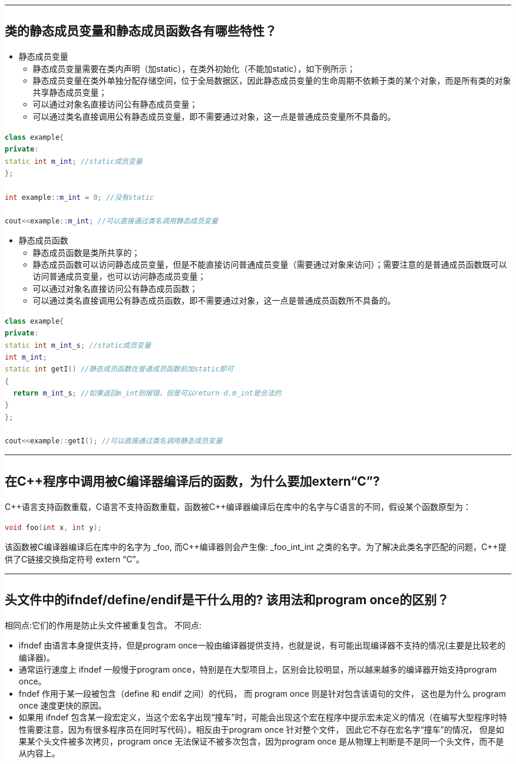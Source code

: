 --------------------
## 类的静态成员变量和静态成员函数各有哪些特性？
* 静态成员变量
  * 静态成员变量需要在类内声明（加static），在类外初始化（不能加static），如下例所示；
  * 静态成员变量在类外单独分配存储空间，位于全局数据区，因此静态成员变量的生命周期不依赖于类的某个对象，而是所有类的对象共享静态成员变量；
  * 可以通过对象名直接访问公有静态成员变量；
  * 可以通过类名直接调用公有静态成员变量，即不需要通过对象，这一点是普通成员变量所不具备的。
  
```cpp
class example{
private:
static int m_int; //static成员变量
};

int example::m_int = 0; //没有static

cout<<example::m_int; //可以直接通过类名调用静态成员变量
```
* 静态成员函数
  * 静态成员函数是类所共享的；
  * 静态成员函数可以访问静态成员变量，但是不能直接访问普通成员变量（需要通过对象来访问）；需要注意的是普通成员函数既可以访问普通成员变量，也可以访问静态成员变量；
  * 可以通过对象名直接访问公有静态成员函数；
  * 可以通过类名直接调用公有静态成员函数，即不需要通过对象，这一点是普通成员函数所不具备的。
  
```cpp
class example{
private:
static int m_int_s; //static成员变量
int m_int;
static int getI() //静态成员函数在普通成员函数前加static即可
{
  return m_int_s; //如果返回m_int则报错，但是可以return d.m_int是合法的
}
};

cout<<example::getI(); //可以直接通过类名调用静态成员变量
```
  
--------------------
## 在C++程序中调用被C编译器编译后的函数，为什么要加extern“C”?
C++语言支持函数重载，C语言不支持函数重载，函数被C++编译器编译后在库中的名字与C语言的不同，假设某个函数原型为：
```cpp
void foo(int x, int y);
```
该函数被C编译器编译后在库中的名字为 _foo, 而C++编译器则会产生像: _foo_int_int 之类的名字。为了解决此类名字匹配的问题，C++提供了C链接交换指定符号 extern “C”。
  
--------------------
## 头文件中的ifndef/define/endif是干什么用的? 该用法和program once的区别？
相同点:它们的作用是防止头文件被重复包含。
不同点:
* ifndef 由语言本身提供支持，但是program once一般由编译器提供支持，也就是说，有可能出现编译器不支持的情况(主要是比较老的编译器)。
* 通常运行速度上 ifndef 一般慢于program once，特别是在大型项目上，区别会比较明显，所以越来越多的编译器开始支持program once。
* fndef 作用于某一段被包含（define 和 endif 之间）的代码， 而 program once 则是针对包含该语句的文件， 这也是为什么 program once 速度更快的原因。
* 如果用 ifndef 包含某一段宏定义，当这个宏名字出现“撞车”时，可能会出现这个宏在程序中提示宏未定义的情况（在编写大型程序时特性需要注意，因为有很多程序员在同时写代码）。相反由于program once 针对整个文件， 因此它不存在宏名字“撞车”的情况， 但是如果某个头文件被多次拷贝，program once 无法保证不被多次包含，因为program once 是从物理上判断是不是同一个头文件，而不是从内容上。
  